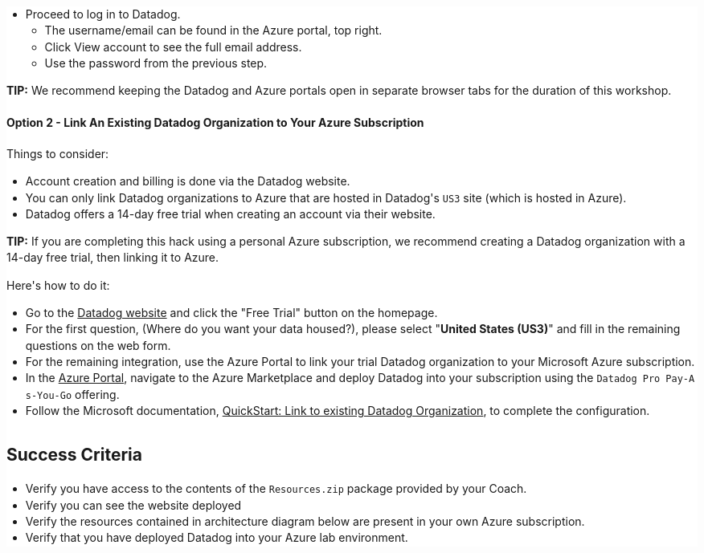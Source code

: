 - Proceed to log in to Datadog. 
  - The username/email can be found in the Azure portal, top right. 
  - Click View account to see the full email address.
  - Use the password from the previous step.

**TIP:** We recommend keeping the Datadog and Azure portals open in separate browser tabs for the duration of this workshop.

#### Option 2 - Link An Existing Datadog Organization to Your Azure Subscription

Things to consider:
- Account creation and billing is done via the Datadog website.
- You can only link Datadog organizations to Azure that are hosted in Datadog's `US3` site (which is hosted in Azure).
- Datadog offers a 14-day free trial when creating an account via their website.

**TIP:** If you are completing this hack using a personal Azure subscription, we recommend creating a Datadog organization with a 14-day free trial, then linking it to Azure.

Here's how to do it:

- Go to the [Datadog website](https://www.datadoghq.com/) and click the "Free Trial" button on the homepage.
- For the first question, (Where do you want your data housed?), please select "**United States (US3)**" and fill in the remaining questions on the web form. 
- For the remaining integration, use the Azure Portal to link your trial Datadog organization to your Microsoft Azure subscription.
- In the [Azure Portal](https://portal.azure.com), navigate to the Azure Marketplace and deploy Datadog into your subscription using the `Datadog Pro Pay-As-You-Go` offering.
- Follow the Microsoft documentation, [QuickStart: Link to existing Datadog Organization](https://learn.microsoft.com/en-us/azure/partner-solutions/datadog/link-to-existing-organization), to complete the configuration.

## Success Criteria

- Verify you have access to the contents of the `Resources.zip` package provided by your Coach.
- Verify you can see the website deployed
- Verify the resources contained in architecture diagram below are present in your own Azure subscription.
- Verify that you have deployed Datadog into your Azure lab environment.
